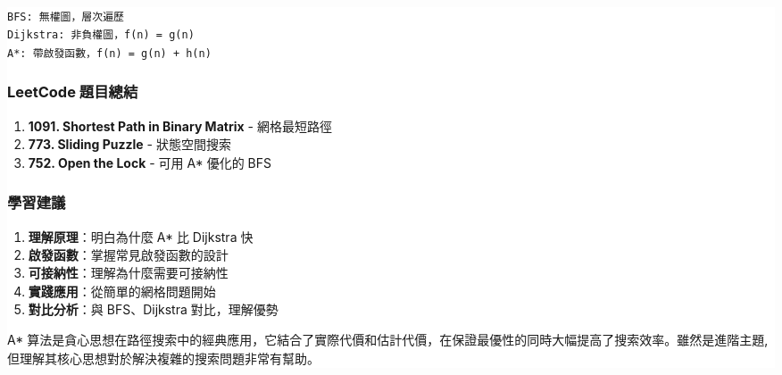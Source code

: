 ```
BFS: 無權圖，層次遍歷
Dijkstra: 非負權圖，f(n) = g(n)
A*: 帶啟發函數，f(n) = g(n) + h(n)
```

### LeetCode 題目總結

1. **1091. Shortest Path in Binary Matrix** - 網格最短路徑
2. **773. Sliding Puzzle** - 狀態空間搜索
3. **752. Open the Lock** - 可用 A* 優化的 BFS

### 學習建議

1. **理解原理**：明白為什麼 A* 比 Dijkstra 快
2. **啟發函數**：掌握常見啟發函數的設計
3. **可接納性**：理解為什麼需要可接納性
4. **實踐應用**：從簡單的網格問題開始
5. **對比分析**：與 BFS、Dijkstra 對比，理解優勢

A* 算法是貪心思想在路徑搜索中的經典應用，它結合了實際代價和估計代價，在保證最優性的同時大幅提高了搜索效率。雖然是進階主題,但理解其核心思想對於解決複雜的搜索問題非常有幫助。
